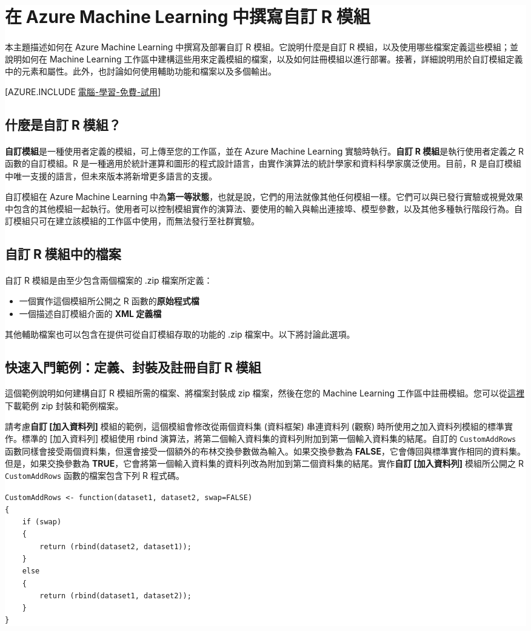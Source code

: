 <properties 
	pageTitle="在 Azure Machine Learning 中撰寫自訂 R 模組 | Microsoft Azure" 
	description="在 Azure Machine Learning 中撰寫自訂 R 模組的快速入門。" 
	services="machine-learning" 
	documentationCenter="" 
	authors="bradsev"  
	manager="paulettm" 
	editor="cgronlun" />

<tags 
	ms.service="machine-learning" 
	ms.devlang="na" 
	ms.topic="article" 
	ms.tgt_pltfrm="na" 
	ms.workload="tbd" 
	ms.date="05/07/2015" 
	ms.author="bradsev;ankarloff" />


# 在 Azure Machine Learning 中撰寫自訂 R 模組

本主題描述如何在 Azure Machine Learning 中撰寫及部署自訂 R 模組。它說明什麼是自訂 R 模組，以及使用哪些檔案定義這些模組；並說明如何在 Machine Learning 工作區中建構這些用來定義模組的檔案，以及如何註冊模組以進行部署。接著，詳細說明用於自訂模組定義中的元素和屬性。此外，也討論如何使用輔助功能和檔案以及多個輸出。

[AZURE.INCLUDE [電腦-學習-免費-試用](../../includes/machine-learning-free-trial.md)]

## 什麼是自訂 R 模組？
**自訂模組**是一種使用者定義的模組，可上傳至您的工作區，並在 Azure Machine Learning 實驗時執行。**自訂 R 模組**是執行使用者定義之 R 函數的自訂模組。R 是一種適用於統計運算和圖形的程式設計語言，由實作演算法的統計學家和資料科學家廣泛使用。目前，R 是自訂模組中唯一支援的語言，但未來版本將新增更多語言的支援。

自訂模組在 Azure Machine Learning 中為**第一等狀態**，也就是說，它們的用法就像其他任何模組一樣。它們可以與已發行實驗或視覺效果中包含的其他模組一起執行。使用者可以控制模組實作的演算法、要使用的輸入與輸出連接埠、模型參數，以及其他多種執行階段行為。自訂模組只可在建立該模組的工作區中使用，而無法發行至社群實驗。

## 自訂 R 模組中的檔案
自訂 R 模組是由至少包含兩個檔案的 .zip 檔案所定義：

* 一個實作這個模組所公開之 R 函數的**原始程式檔**
* 一個描述自訂模組介面的 **XML 定義檔**

其他輔助檔案也可以包含在提供可從自訂模組存取的功能的 .zip 檔案中。以下將討論此選項。

## 快速入門範例：定義、封裝及註冊自訂 R 模組
這個範例說明如何建構自訂 R 模組所需的檔案、將檔案封裝成 zip 檔案，然後在您的 Machine Learning 工作區中註冊模組。您可以從[這裡](http://go.microsoft.com/fwlink/?LinkID=524916&clcid=0x409)下載範例 zip 封裝和範例檔案。

請考慮**自訂 [加入資料列]** 模組的範例，這個模組會修改從兩個資料集 (資料框架) 串連資料列 (觀察) 時所使用之加入資料列模組的標準實作。標準的 [加入資料列] 模組使用 rbind 演算法，將第二個輸入資料集的資料列附加到第一個輸入資料集的結尾。自訂的 `CustomAddRows` 函數同樣會接受兩個資料集，但還會接受一個額外的布林交換參數做為輸入。如果交換參數為 **FALSE**，它會傳回與標準實作相同的資料集。但是，如果交換參數為 **TRUE**，它會將第一個輸入資料集的資料列改為附加到第二個資料集的結尾。實作**自訂 [加入資料列]** 模組所公開之 R `CustomAddRows` 函數的檔案包含下列 R 程式碼。

	CustomAddRows <- function(dataset1, dataset2, swap=FALSE) 
	{
		if (swap)
		{
			return (rbind(dataset2, dataset1));
		}
		else
		{
			return (rbind(dataset1, dataset2));
		} 
	} 
